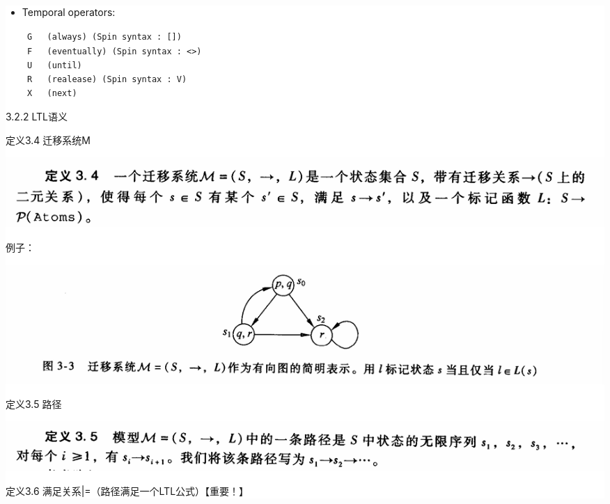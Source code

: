 - Temporal operators:

  ```
   G   (always) (Spin syntax : [])
   F   (eventually) (Spin syntax : <>)
   U   (until)
   R   (realease) (Spin syntax : V)
   X   (next)
  ```



3.2.2 LTL语义

定义3.4 迁移系统M

![image-20241217180159579](笔记-《面向计算机科学的数理逻辑系统建模》.assets/image-20241217180159579.png)

例子：

![image-20241217180243875](笔记-《面向计算机科学的数理逻辑系统建模》.assets/image-20241217180243875.png)

定义3.5 路径

![image-20241217180341241](笔记-《面向计算机科学的数理逻辑系统建模》.assets/image-20241217180341241.png)

定义3.6 满足关系|=（路径满足一个LTL公式）【重要！】
